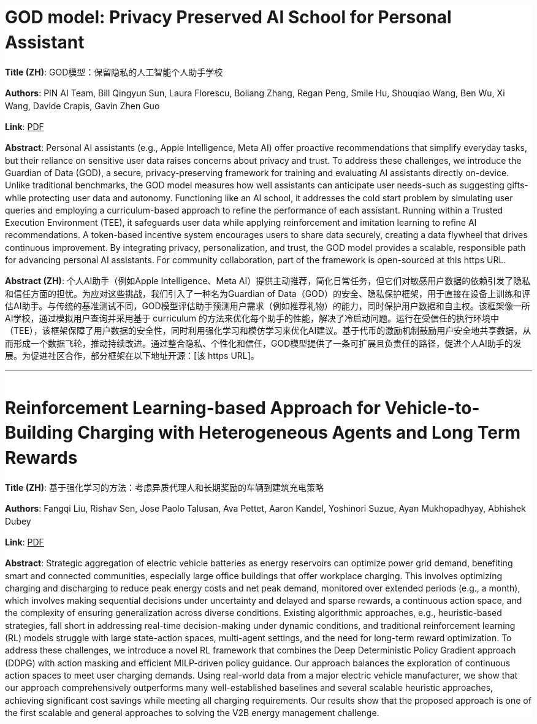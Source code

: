 # GOD model: Privacy Preserved AI School for Personal Assistant 

**Title (ZH)**: GOD模型：保留隐私的人工智能个人助手学校 

**Authors**: PIN AI Team, Bill Qingyun Sun, Laura Florescu, Boliang Zhang, Regan Peng, Smile Hu, Shouqiao Wang, Ben Wu, Xi Wang, Davide Crapis, Gavin Zhen Guo  

**Link**: [PDF](https://arxiv.org/pdf/2502.18527)  

**Abstract**: Personal AI assistants (e.g., Apple Intelligence, Meta AI) offer proactive recommendations that simplify everyday tasks, but their reliance on sensitive user data raises concerns about privacy and trust. To address these challenges, we introduce the Guardian of Data (GOD), a secure, privacy-preserving framework for training and evaluating AI assistants directly on-device. Unlike traditional benchmarks, the GOD model measures how well assistants can anticipate user needs-such as suggesting gifts-while protecting user data and autonomy. Functioning like an AI school, it addresses the cold start problem by simulating user queries and employing a curriculum-based approach to refine the performance of each assistant. Running within a Trusted Execution Environment (TEE), it safeguards user data while applying reinforcement and imitation learning to refine AI recommendations. A token-based incentive system encourages users to share data securely, creating a data flywheel that drives continuous improvement. By integrating privacy, personalization, and trust, the GOD model provides a scalable, responsible path for advancing personal AI assistants. For community collaboration, part of the framework is open-sourced at this https URL. 

**Abstract (ZH)**: 个人AI助手（例如Apple Intelligence、Meta AI）提供主动推荐，简化日常任务，但它们对敏感用户数据的依赖引发了隐私和信任方面的担忧。为应对这些挑战，我们引入了一种名为Guardian of Data（GOD）的安全、隐私保护框架，用于直接在设备上训练和评估AI助手。与传统的基准测试不同，GOD模型评估助手预测用户需求（例如推荐礼物）的能力，同时保护用户数据和自主权。该框架像一所AI学校，通过模拟用户查询并采用基于 curriculum 的方法来优化每个助手的性能，解决了冷启动问题。运行在受信任的执行环境中（TEE），该框架保障了用户数据的安全性，同时利用强化学习和模仿学习来优化AI建议。基于代币的激励机制鼓励用户安全地共享数据，从而形成一个数据飞轮，推动持续改进。通过整合隐私、个性化和信任，GOD模型提供了一条可扩展且负责任的路径，促进个人AI助手的发展。为促进社区合作，部分框架在以下地址开源：[该 https URL]。 

---
# Reinforcement Learning-based Approach for Vehicle-to-Building Charging with Heterogeneous Agents and Long Term Rewards 

**Title (ZH)**: 基于强化学习的方法：考虑异质代理人和长期奖励的车辆到建筑充电策略 

**Authors**: Fangqi Liu, Rishav Sen, Jose Paolo Talusan, Ava Pettet, Aaron Kandel, Yoshinori Suzue, Ayan Mukhopadhyay, Abhishek Dubey  

**Link**: [PDF](https://arxiv.org/pdf/2502.18526)  

**Abstract**: Strategic aggregation of electric vehicle batteries as energy reservoirs can optimize power grid demand, benefiting smart and connected communities, especially large office buildings that offer workplace charging. This involves optimizing charging and discharging to reduce peak energy costs and net peak demand, monitored over extended periods (e.g., a month), which involves making sequential decisions under uncertainty and delayed and sparse rewards, a continuous action space, and the complexity of ensuring generalization across diverse conditions. Existing algorithmic approaches, e.g., heuristic-based strategies, fall short in addressing real-time decision-making under dynamic conditions, and traditional reinforcement learning (RL) models struggle with large state-action spaces, multi-agent settings, and the need for long-term reward optimization. To address these challenges, we introduce a novel RL framework that combines the Deep Deterministic Policy Gradient approach (DDPG) with action masking and efficient MILP-driven policy guidance. Our approach balances the exploration of continuous action spaces to meet user charging demands. Using real-world data from a major electric vehicle manufacturer, we show that our approach comprehensively outperforms many well-established baselines and several scalable heuristic approaches, achieving significant cost savings while meeting all charging requirements. Our results show that the proposed approach is one of the first scalable and general approaches to solving the V2B energy management challenge. 
